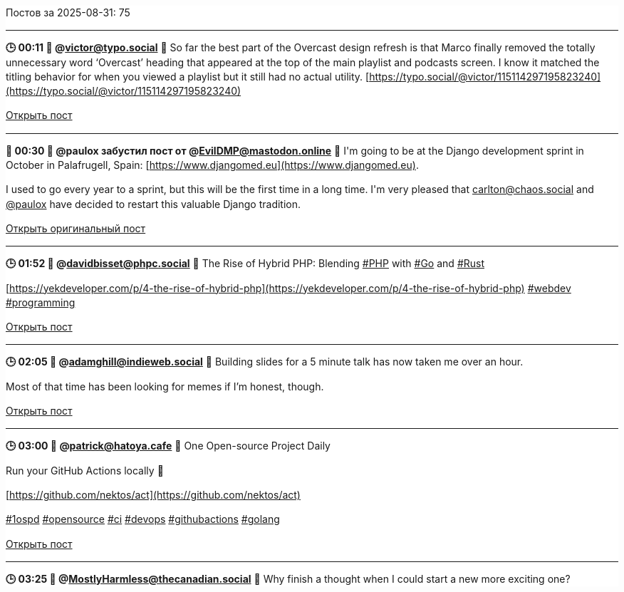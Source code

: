 Постов за 2025-08-31: 75

----
**🕒 00:11 👤 @victor@typo.social**
💬 So far the best part of the Overcast design refresh is that Marco finally removed the totally unnecessary word ‘Overcast’ heading that appeared at the top of the main playlist and podcasts screen. I know it matched the titling behavior for when you viewed a playlist but it still had no actual utility.
[https://typo.social/@victor/115114297195823240](https://typo.social/@victor/115114297195823240)

[Открыть пост](https://typo.social/@victor/115120478790845860)

----
**🔄 00:30 👤 @paulox забустил пост от @EvilDMP@mastodon.online**
💬 I'm going to be at the Django development sprint in October in Palafrugell, Spain: [https://www.djangomed.eu](https://www.djangomed.eu).

I used to go every year to a sprint, but this will be the first time in a long time. I'm very pleased that carlton@chaos.social and [@paulox](https://fosstodon.org/@paulox) have decided to restart this valuable Django tradition.

[Открыть оригинальный пост](https://mastodon.online/@EvilDMP/115117739378534836)

----
**🕒 01:52 👤 @davidbisset@phpc.social**
💬 The Rise of Hybrid PHP: Blending [#PHP](https://phpc.social/tags/PHP) with [#Go](https://phpc.social/tags/Go) and [#Rust](https://phpc.social/tags/Rust)

[https://yekdeveloper.com/p/4-the-rise-of-hybrid-php](https://yekdeveloper.com/p/4-the-rise-of-hybrid-php) [#webdev](https://phpc.social/tags/webdev) [#programming](https://phpc.social/tags/programming)

[Открыть пост](https://phpc.social/@davidbisset/115120873149207474)

----
**🕒 02:05 👤 @adamghill@indieweb.social**
💬 Building slides for a 5 minute talk has now taken me over an hour.

Most of that time has been looking for memes if I’m honest, though.

[Открыть пост](https://indieweb.social/@adamghill/115120925417384555)

----
**🕒 03:00 👤 @patrick@hatoya.cafe**
💬 One Open-source Project Daily

Run your GitHub Actions locally 🚀

[https://github.com/nektos/act](https://github.com/nektos/act)

[#1ospd](https://hatoya.cafe/tags/1ospd) [#opensource](https://hatoya.cafe/tags/opensource) [#ci](https://hatoya.cafe/tags/ci) [#devops](https://hatoya.cafe/tags/devops) [#githubactions](https://hatoya.cafe/tags/githubactions) [#golang](https://hatoya.cafe/tags/golang)

[Открыть пост](https://hatoya.cafe/notes/ac2o2qoqaxgu2fcf)

----
**🕒 03:25 👤 @MostlyHarmless@thecanadian.social**
💬 Why finish a thought when I could start a new more exciting one?

